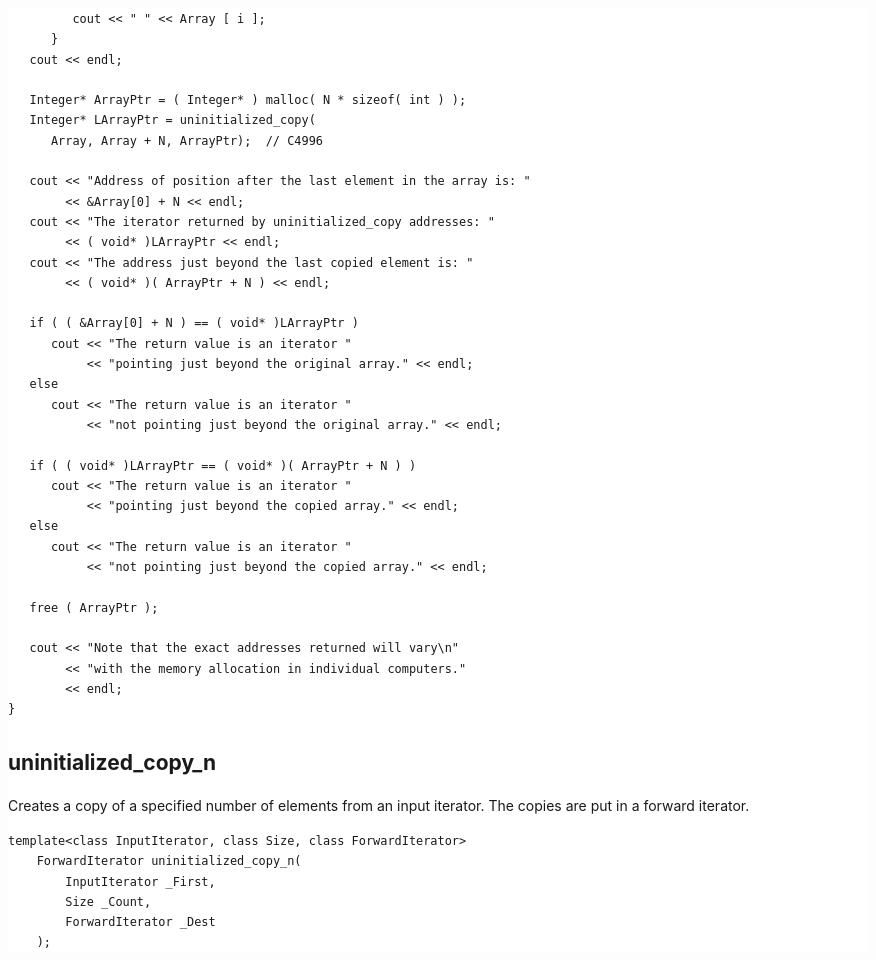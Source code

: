 ```  
         cout << " " << Array [ i ];  
      }  
   cout << endl;  
  
   Integer* ArrayPtr = ( Integer* ) malloc( N * sizeof( int ) );  
   Integer* LArrayPtr = uninitialized_copy(  
      Array, Array + N, ArrayPtr);  // C4996  
  
   cout << "Address of position after the last element in the array is: "   
        << &Array[0] + N << endl;  
   cout << "The iterator returned by uninitialized_copy addresses: "   
        << ( void* )LArrayPtr << endl;  
   cout << "The address just beyond the last copied element is: "   
        << ( void* )( ArrayPtr + N ) << endl;  
  
   if ( ( &Array[0] + N ) == ( void* )LArrayPtr )  
      cout << "The return value is an iterator "  
           << "pointing just beyond the original array." << endl;  
   else  
      cout << "The return value is an iterator "  
           << "not pointing just beyond the original array." << endl;  
  
   if ( ( void* )LArrayPtr == ( void* )( ArrayPtr + N ) )  
      cout << "The return value is an iterator "  
           << "pointing just beyond the copied array." << endl;  
   else  
      cout << "The return value is an iterator "  
           << "not pointing just beyond the copied array." << endl;  
  
   free ( ArrayPtr );  
  
   cout << "Note that the exact addresses returned will vary\n"  
        << "with the memory allocation in individual computers."  
        << endl;  
}  
```  
  
##  <a name="uninitialized_copy_n"></a>  uninitialized_copy_n  
 Creates a copy of a specified number of elements from an input iterator. The copies are put in a forward iterator.  
  
```  
template<class InputIterator, class Size, class ForwardIterator>  
    ForwardIterator uninitialized_copy_n(  
        InputIterator _First,   
        Size _Count,  
        ForwardIterator _Dest  
    );  
```  
  